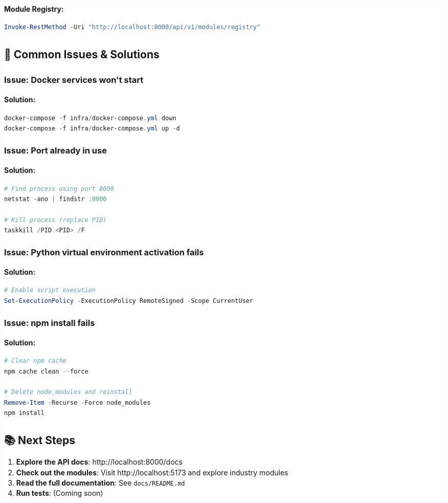 **Module Registry:**
```powershell
Invoke-RestMethod -Uri "http://localhost:8000/api/v1/modules/registry"
```

## 🔧 Common Issues & Solutions

### Issue: Docker services won't start

**Solution:**
```powershell
docker-compose -f infra/docker-compose.yml down
docker-compose -f infra/docker-compose.yml up -d
```

### Issue: Port already in use

**Solution:**
```powershell
# Find process using port 8000
netstat -ano | findstr :8000

# Kill process (replace PID)
taskkill /PID <PID> /F
```

### Issue: Python virtual environment activation fails

**Solution:**
```powershell
# Enable script execution
Set-ExecutionPolicy -ExecutionPolicy RemoteSigned -Scope CurrentUser
```

### Issue: npm install fails

**Solution:**
```powershell
# Clear npm cache
npm cache clean --force

# Delete node_modules and reinstall
Remove-Item -Recurse -Force node_modules
npm install
```

## 📚 Next Steps

1. **Explore the API docs**: http://localhost:8000/docs
2. **Check out the modules**: Visit http://localhost:5173 and explore industry modules
3. **Read the full documentation**: See `docs/README.md`
4. **Run tests**: (Coming soon)
